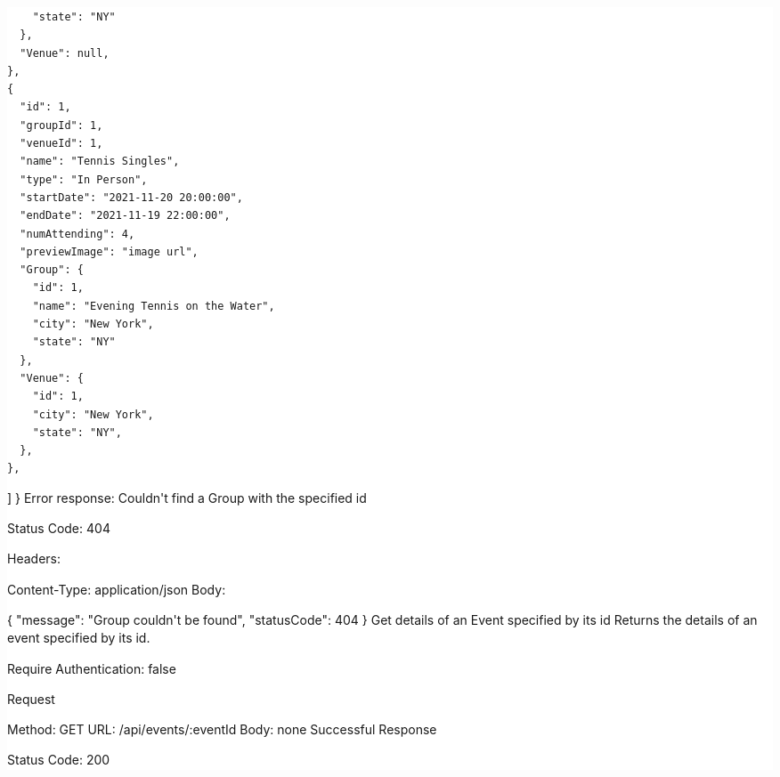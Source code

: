        "state": "NY"
      },
      "Venue": null,
    },
    {
      "id": 1,
      "groupId": 1,
      "venueId": 1,
      "name": "Tennis Singles",
      "type": "In Person",
      "startDate": "2021-11-20 20:00:00",
      "endDate": "2021-11-19 22:00:00",
      "numAttending": 4,
      "previewImage": "image url",
      "Group": {
        "id": 1,
        "name": "Evening Tennis on the Water",
        "city": "New York",
        "state": "NY"
      },
      "Venue": {
        "id": 1,
        "city": "New York",
        "state": "NY",
      },
    },
  ]
}
Error response: Couldn't find a Group with the specified id

Status Code: 404

Headers:

Content-Type: application/json
Body:

{
  "message": "Group couldn't be found",
  "statusCode": 404
}
Get details of an Event specified by its id
Returns the details of an event specified by its id.

Require Authentication: false

Request

Method: GET
URL: /api/events/:eventId
Body: none
Successful Response

Status Code: 200
